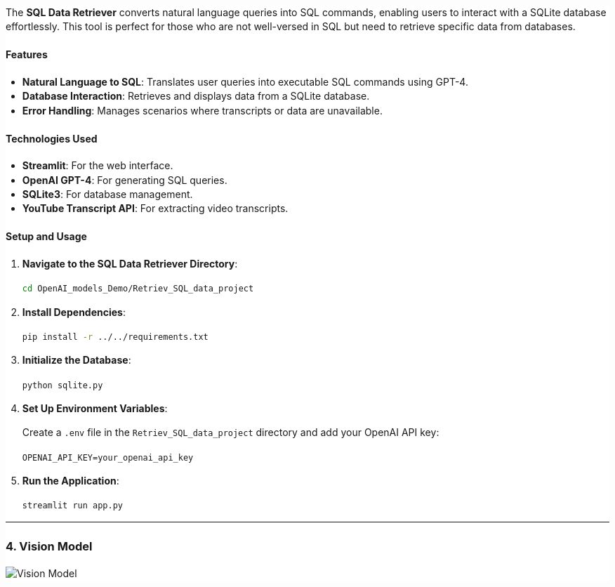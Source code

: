 The **SQL Data Retriever** converts natural language queries into SQL commands, enabling users to interact with a SQLite database effortlessly. This tool is perfect for those who are not well-versed in SQL but need to retrieve specific data from databases.

#### Features

- **Natural Language to SQL**: Translates user queries into executable SQL commands using GPT-4.
- **Database Interaction**: Retrieves and displays data from a SQLite database.
- **Error Handling**: Manages scenarios where transcripts or data are unavailable.

#### Technologies Used

- **Streamlit**: For the web interface.
- **OpenAI GPT-4**: For generating SQL queries.
- **SQLite3**: For database management.
- **YouTube Transcript API**: For extracting video transcripts.

#### Setup and Usage

1. **Navigate to the SQL Data Retriever Directory**:

    ```bash
    cd OpenAI_models_Demo/Retriev_SQL_data_project
    ```

2. **Install Dependencies**:

    ```bash
    pip install -r ../../requirements.txt
    ```

3. **Initialize the Database**:

    ```bash
    python sqlite.py
    ```

4. **Set Up Environment Variables**:

    Create a `.env` file in the `Retriev_SQL_data_project` directory and add your OpenAI API key:

    ```env
    OPENAI_API_KEY=your_openai_api_key
    ```

5. **Run the Application**:

    ```bash
    streamlit run app.py
    ```

---

### 4. Vision Model

![Vision Model](https://your-vision-model-image-link.com)
